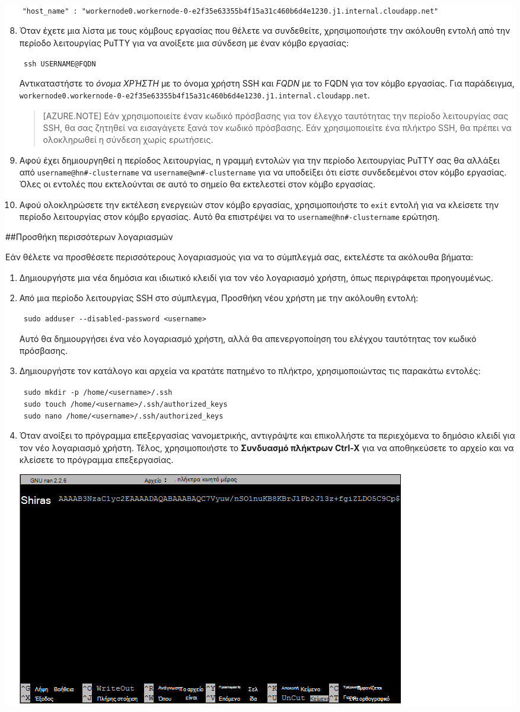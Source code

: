         "host_name" : "workernode0.workernode-0-e2f35e63355b4f15a31c460b6d4e1230.j1.internal.cloudapp.net"

8. Όταν έχετε μια λίστα με τους κόμβους εργασίας που θέλετε να συνδεθείτε, χρησιμοποιήστε την ακόλουθη εντολή από την περίοδο λειτουργίας PuTTY για να ανοίξετε μια σύνδεση με έναν κόμβο εργασίας:

        ssh USERNAME@FQDN

    Αντικαταστήστε το *όνομα ΧΡΉΣΤΗ* με το όνομα χρήστη SSH και *FQDN* με το FQDN για τον κόμβο εργασίας. Για παράδειγμα, `workernode0.workernode-0-e2f35e63355b4f15a31c460b6d4e1230.j1.internal.cloudapp.net`.

    > [AZURE.NOTE] Εάν χρησιμοποιείτε έναν κωδικό πρόσβασης για τον έλεγχο ταυτότητας την περίοδο λειτουργίας σας SSH, θα σας ζητηθεί να εισαγάγετε ξανά τον κωδικό πρόσβασης. Εάν χρησιμοποιείτε ένα πλήκτρο SSH, θα πρέπει να ολοκληρωθεί η σύνδεση χωρίς ερωτήσεις.

9. Αφού έχει δημιουργηθεί η περίοδος λειτουργίας, η γραμμή εντολών για την περίοδο λειτουργίας PuTTY σας θα αλλάξει από `username@hn#-clustername` να `username@wn#-clustername` για να υποδείξει ότι είστε συνδεδεμένοι στον κόμβο εργασίας. Όλες οι εντολές που εκτελούνται σε αυτό το σημείο θα εκτελεστεί στον κόμβο εργασίας.

10. Αφού ολοκληρώσετε την εκτέλεση ενεργειών στον κόμβο εργασίας, χρησιμοποιήστε το `exit` εντολή για να κλείσετε την περίοδο λειτουργίας στον κόμβο εργασίας. Αυτό θα επιστρέψει να το `username@hn#-clustername` ερώτηση.

##<a name="add-more-accounts"></a>Προσθήκη περισσότερων λογαριασμών

Εάν θέλετε να προσθέσετε περισσότερους λογαριασμούς για να το σύμπλεγμά σας, εκτελέστε τα ακόλουθα βήματα:

1. Δημιουργήστε μια νέα δημόσια και ιδιωτικό κλειδί για τον νέο λογαριασμό χρήστη, όπως περιγράφεται προηγουμένως.

2. Από μια περίοδο λειτουργίας SSH στο σύμπλεγμα, Προσθήκη νέου χρήστη με την ακόλουθη εντολή:

        sudo adduser --disabled-password <username>

    Αυτό θα δημιουργήσει ένα νέο λογαριασμό χρήστη, αλλά θα απενεργοποίηση του ελέγχου ταυτότητας τον κωδικό πρόσβασης.

3. Δημιουργήστε τον κατάλογο και αρχεία να κρατάτε πατημένο το πλήκτρο, χρησιμοποιώντας τις παρακάτω εντολές:

        sudo mkdir -p /home/<username>/.ssh
        sudo touch /home/<username>/.ssh/authorized_keys
        sudo nano /home/<username>/.ssh/authorized_keys

4. Όταν ανοίξει το πρόγραμμα επεξεργασίας νανομετρικής, αντιγράψτε και επικολλήστε τα περιεχόμενα το δημόσιο κλειδί για τον νέο λογαριασμό χρήστη. Τέλος, χρησιμοποιήστε το **Συνδυασμό πλήκτρων Ctrl-X** για να αποθηκεύσετε το αρχείο και να κλείσετε το πρόγραμμα επεξεργασίας.

    ![Εικόνα του προγράμματος επεξεργασίας νανομετρικής με αριθμό-κλειδί παράδειγμα](./media/hdinsight-hadoop-linux-use-ssh-windows/nano.png)

[preview-portal]: https://portal.azure.com/